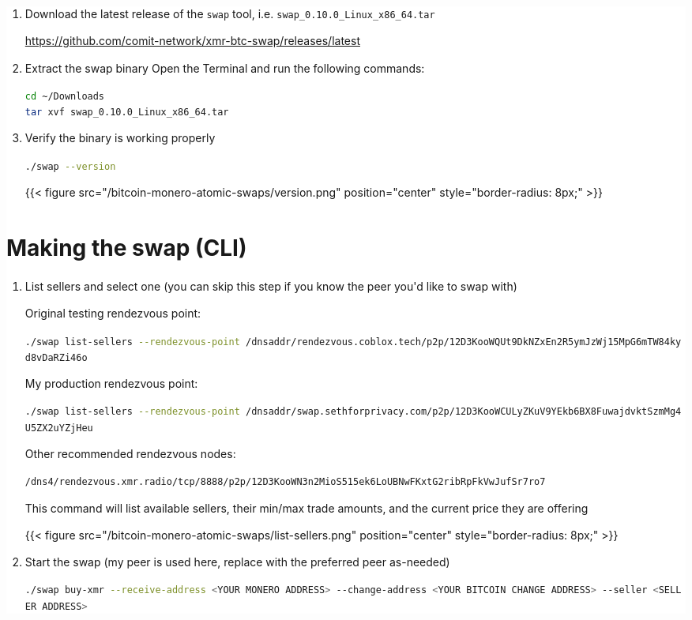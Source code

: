 1. Download the latest release of the `swap` tool, i.e. `swap_0.10.0_Linux_x86_64.tar`

    <https://github.com/comit-network/xmr-btc-swap/releases/latest>

2. Extract the swap binary
    Open the Terminal and run the following commands:

    ```bash
    cd ~/Downloads
    tar xvf swap_0.10.0_Linux_x86_64.tar
    ```

3. Verify the binary is working properly

    ```bash
    ./swap --version
    ```

    {{< figure src="/bitcoin-monero-atomic-swaps/version.png" position="center" style="border-radius: 8px;" >}}

# Making the swap (CLI)

1. List sellers and select one (you can skip this step if you know the peer you'd like to swap with)

    Original testing rendezvous point:

    ```bash
    ./swap list-sellers --rendezvous-point /dnsaddr/rendezvous.coblox.tech/p2p/12D3KooWQUt9DkNZxEn2R5ymJzWj15MpG6mTW84kyd8vDaRZi46o
    ```

    My production rendezvous point:

    ```bash
    ./swap list-sellers --rendezvous-point /dnsaddr/swap.sethforprivacy.com/p2p/12D3KooWCULyZKuV9YEkb6BX8FuwajdvktSzmMg4U5ZX2uYZjHeu
    ```

    Other recommended rendezvous nodes:

    ```bash
    /dns4/rendezvous.xmr.radio/tcp/8888/p2p/12D3KooWN3n2MioS515ek6LoUBNwFKxtG2ribRpFkVwJufSr7ro7
    ```

    This command will list available sellers, their min/max trade amounts, and the current price they are offering

    {{< figure src="/bitcoin-monero-atomic-swaps/list-sellers.png" position="center" style="border-radius: 8px;" >}}

2. Start the swap (my peer is used here, replace with the preferred peer as-needed)

    ```bash
    ./swap buy-xmr --receive-address <YOUR MONERO ADDRESS> --change-address <YOUR BITCOIN CHANGE ADDRESS> --seller <SELLER ADDRESS>
    ```
